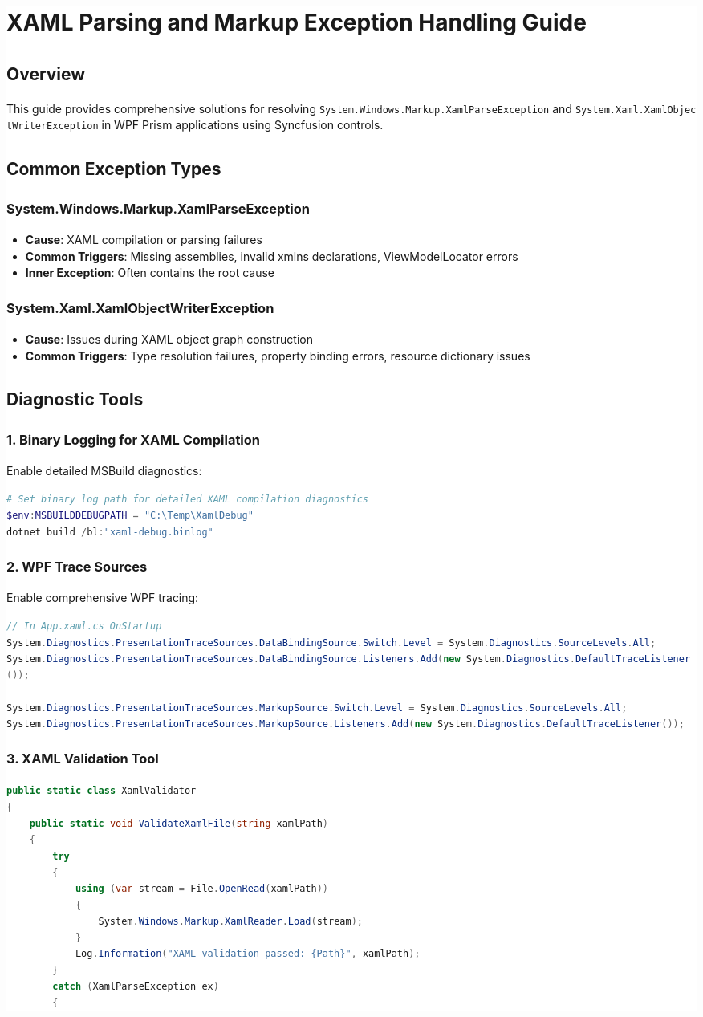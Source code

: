 # XAML Parsing and Markup Exception Handling Guide

## Overview
This guide provides comprehensive solutions for resolving `System.Windows.Markup.XamlParseException` and `System.Xaml.XamlObjectWriterException` in WPF Prism applications using Syncfusion controls.

## Common Exception Types

### System.Windows.Markup.XamlParseException
- **Cause**: XAML compilation or parsing failures
- **Common Triggers**: Missing assemblies, invalid xmlns declarations, ViewModelLocator errors
- **Inner Exception**: Often contains the root cause

### System.Xaml.XamlObjectWriterException
- **Cause**: Issues during XAML object graph construction
- **Common Triggers**: Type resolution failures, property binding errors, resource dictionary issues

## Diagnostic Tools

### 1. Binary Logging for XAML Compilation
Enable detailed MSBuild diagnostics:

```powershell
# Set binary log path for detailed XAML compilation diagnostics
$env:MSBUILDDEBUGPATH = "C:\Temp\XamlDebug"
dotnet build /bl:"xaml-debug.binlog"
```

### 2. WPF Trace Sources
Enable comprehensive WPF tracing:

```csharp
// In App.xaml.cs OnStartup
System.Diagnostics.PresentationTraceSources.DataBindingSource.Switch.Level = System.Diagnostics.SourceLevels.All;
System.Diagnostics.PresentationTraceSources.DataBindingSource.Listeners.Add(new System.Diagnostics.DefaultTraceListener());

System.Diagnostics.PresentationTraceSources.MarkupSource.Switch.Level = System.Diagnostics.SourceLevels.All;
System.Diagnostics.PresentationTraceSources.MarkupSource.Listeners.Add(new System.Diagnostics.DefaultTraceListener());
```

### 3. XAML Validation Tool
```csharp
public static class XamlValidator
{
    public static void ValidateXamlFile(string xamlPath)
    {
        try
        {
            using (var stream = File.OpenRead(xamlPath))
            {
                System.Windows.Markup.XamlReader.Load(stream);
            }
            Log.Information("XAML validation passed: {Path}", xamlPath);
        }
        catch (XamlParseException ex)
        {
```
